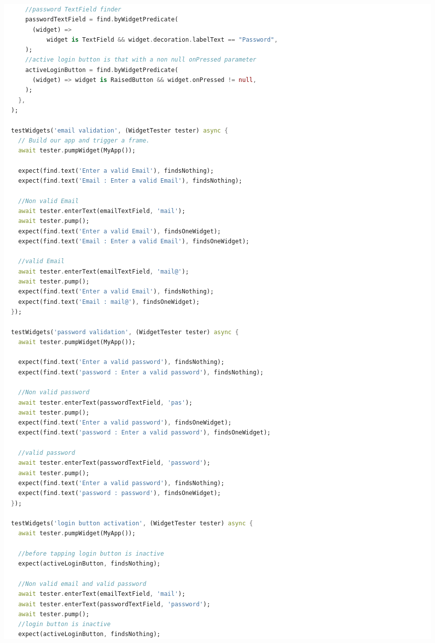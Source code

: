 ```dart
      //password TextField finder
      passwordTextField = find.byWidgetPredicate(
        (widget) =>
            widget is TextField && widget.decoration.labelText == "Password",
      );
      //active login button is that with a non null onPressed parameter
      activeLoginButton = find.byWidgetPredicate(
        (widget) => widget is RaisedButton && widget.onPressed != null,
      );
    },
  );

  testWidgets('email validation', (WidgetTester tester) async {
    // Build our app and trigger a frame.
    await tester.pumpWidget(MyApp());

    expect(find.text('Enter a valid Email'), findsNothing);
    expect(find.text('Email : Enter a valid Email'), findsNothing);

    //Non valid Email
    await tester.enterText(emailTextField, 'mail');
    await tester.pump();
    expect(find.text('Enter a valid Email'), findsOneWidget);
    expect(find.text('Email : Enter a valid Email'), findsOneWidget);

    //valid Email
    await tester.enterText(emailTextField, 'mail@');
    await tester.pump();
    expect(find.text('Enter a valid Email'), findsNothing);
    expect(find.text('Email : mail@'), findsOneWidget);
  });

  testWidgets('password validation', (WidgetTester tester) async {
    await tester.pumpWidget(MyApp());

    expect(find.text('Enter a valid password'), findsNothing);
    expect(find.text('password : Enter a valid password'), findsNothing);

    //Non valid password
    await tester.enterText(passwordTextField, 'pas');
    await tester.pump();
    expect(find.text('Enter a valid password'), findsOneWidget);
    expect(find.text('password : Enter a valid password'), findsOneWidget);

    //valid password
    await tester.enterText(passwordTextField, 'password');
    await tester.pump();
    expect(find.text('Enter a valid password'), findsNothing);
    expect(find.text('password : password'), findsOneWidget);
  });

  testWidgets('login button activation', (WidgetTester tester) async {
    await tester.pumpWidget(MyApp());

    //before tapping login button is inactive
    expect(activeLoginButton, findsNothing);

    //Non valid email and valid password
    await tester.enterText(emailTextField, 'mail');
    await tester.enterText(passwordTextField, 'password');
    await tester.pump();
    //login button is inactive
    expect(activeLoginButton, findsNothing);
```